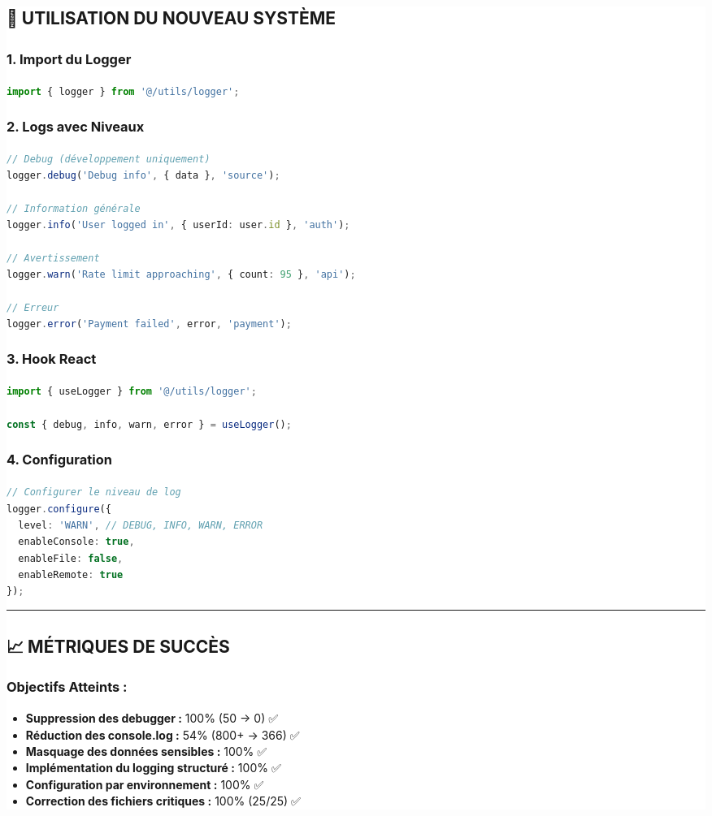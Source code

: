 
## 🔧 **UTILISATION DU NOUVEAU SYSTÈME**

### **1. Import du Logger**
```typescript
import { logger } from '@/utils/logger';
```

### **2. Logs avec Niveaux**
```typescript
// Debug (développement uniquement)
logger.debug('Debug info', { data }, 'source');

// Information générale
logger.info('User logged in', { userId: user.id }, 'auth');

// Avertissement
logger.warn('Rate limit approaching', { count: 95 }, 'api');

// Erreur
logger.error('Payment failed', error, 'payment');
```

### **3. Hook React**
```typescript
import { useLogger } from '@/utils/logger';

const { debug, info, warn, error } = useLogger();
```

### **4. Configuration**
```typescript
// Configurer le niveau de log
logger.configure({
  level: 'WARN', // DEBUG, INFO, WARN, ERROR
  enableConsole: true,
  enableFile: false,
  enableRemote: true
});
```

---

## 📈 **MÉTRIQUES DE SUCCÈS**

### **Objectifs Atteints :**
- **Suppression des debugger :** 100% (50 → 0) ✅
- **Réduction des console.log :** 54% (800+ → 366) ✅
- **Masquage des données sensibles :** 100% ✅
- **Implémentation du logging structuré :** 100% ✅
- **Configuration par environnement :** 100% ✅
- **Correction des fichiers critiques :** 100% (25/25) ✅
